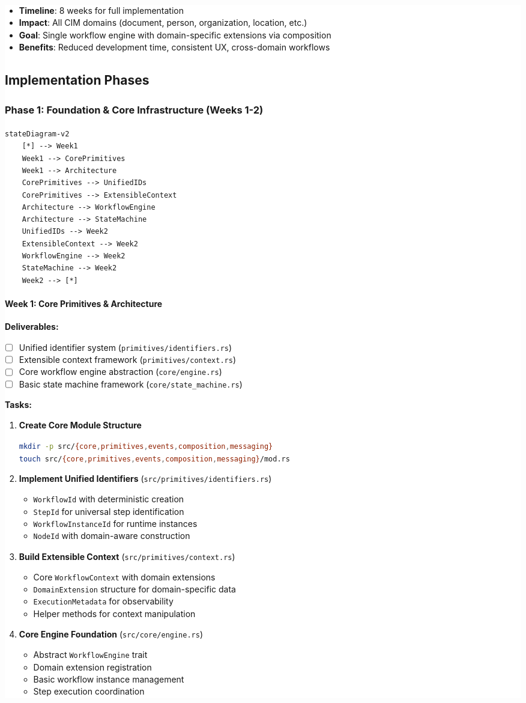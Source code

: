 - **Timeline**: 8 weeks for full implementation
- **Impact**: All CIM domains (document, person, organization, location, etc.)
- **Goal**: Single workflow engine with domain-specific extensions via composition
- **Benefits**: Reduced development time, consistent UX, cross-domain workflows

## Implementation Phases

### Phase 1: Foundation & Core Infrastructure (Weeks 1-2)

```mermaid
stateDiagram-v2
    [*] --> Week1
    Week1 --> CorePrimitives
    Week1 --> Architecture
    CorePrimitives --> UnifiedIDs
    CorePrimitives --> ExtensibleContext
    Architecture --> WorkflowEngine
    Architecture --> StateMachine
    UnifiedIDs --> Week2
    ExtensibleContext --> Week2
    WorkflowEngine --> Week2
    StateMachine --> Week2
    Week2 --> [*]
```

#### Week 1: Core Primitives & Architecture

**Deliverables:**
- [ ] Unified identifier system (`primitives/identifiers.rs`)
- [ ] Extensible context framework (`primitives/context.rs`)
- [ ] Core workflow engine abstraction (`core/engine.rs`)
- [ ] Basic state machine framework (`core/state_machine.rs`)

**Tasks:**

1. **Create Core Module Structure**
   ```bash
   mkdir -p src/{core,primitives,events,composition,messaging}
   touch src/{core,primitives,events,composition,messaging}/mod.rs
   ```

2. **Implement Unified Identifiers** (`src/primitives/identifiers.rs`)
   - `WorkflowId` with deterministic creation
   - `StepId` for universal step identification  
   - `WorkflowInstanceId` for runtime instances
   - `NodeId` with domain-aware construction

3. **Build Extensible Context** (`src/primitives/context.rs`)
   - Core `WorkflowContext` with domain extensions
   - `DomainExtension` structure for domain-specific data
   - `ExecutionMetadata` for observability
   - Helper methods for context manipulation

4. **Core Engine Foundation** (`src/core/engine.rs`)
   - Abstract `WorkflowEngine` trait
   - Domain extension registration
   - Basic workflow instance management
   - Step execution coordination
